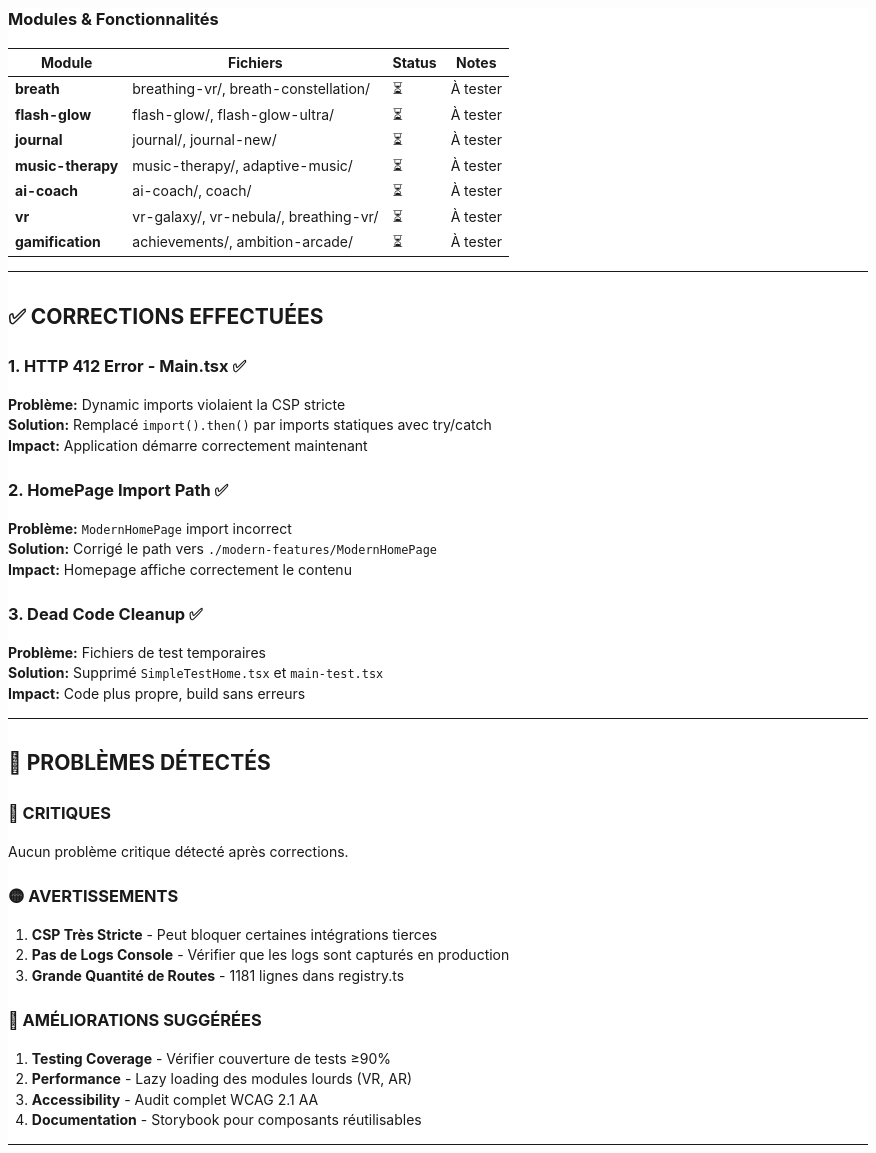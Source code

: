 ### Modules & Fonctionnalités
| Module | Fichiers | Status | Notes |
|--------|----------|--------|-------|
| **breath** | breathing-vr/, breath-constellation/ | ⏳ | À tester |
| **flash-glow** | flash-glow/, flash-glow-ultra/ | ⏳ | À tester |
| **journal** | journal/, journal-new/ | ⏳ | À tester |
| **music-therapy** | music-therapy/, adaptive-music/ | ⏳ | À tester |
| **ai-coach** | ai-coach/, coach/ | ⏳ | À tester |
| **vr** | vr-galaxy/, vr-nebula/, breathing-vr/ | ⏳ | À tester |
| **gamification** | achievements/, ambition-arcade/ | ⏳ | À tester |

---

## ✅ CORRECTIONS EFFECTUÉES

### 1. **HTTP 412 Error - Main.tsx** ✅
**Problème:** Dynamic imports violaient la CSP stricte  
**Solution:** Remplacé `import().then()` par imports statiques avec try/catch  
**Impact:** Application démarre correctement maintenant

### 2. **HomePage Import Path** ✅
**Problème:** `ModernHomePage` import incorrect  
**Solution:** Corrigé le path vers `./modern-features/ModernHomePage`  
**Impact:** Homepage affiche correctement le contenu

### 3. **Dead Code Cleanup** ✅
**Problème:** Fichiers de test temporaires  
**Solution:** Supprimé `SimpleTestHome.tsx` et `main-test.tsx`  
**Impact:** Code plus propre, build sans erreurs

---

## 🚨 PROBLÈMES DÉTECTÉS

### 🔴 CRITIQUES
Aucun problème critique détecté après corrections.

### 🟡 AVERTISSEMENTS
1. **CSP Très Stricte** - Peut bloquer certaines intégrations tierces
2. **Pas de Logs Console** - Vérifier que les logs sont capturés en production
3. **Grande Quantité de Routes** - 1181 lignes dans registry.ts

### 🔵 AMÉLIORATIONS SUGGÉRÉES
1. **Testing Coverage** - Vérifier couverture de tests ≥90%
2. **Performance** - Lazy loading des modules lourds (VR, AR)
3. **Accessibility** - Audit complet WCAG 2.1 AA
4. **Documentation** - Storybook pour composants réutilisables

---